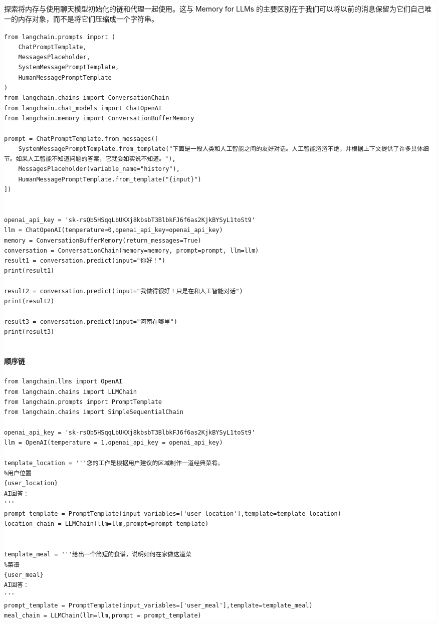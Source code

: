 

探索将内存与使用聊天模型初始化的链和代理一起使用。这与 Memory for LLMs 的主要区别在于我们可以将以前的消息保留为它们自己唯一的内存对象，而不是将它们压缩成一个字符串。

```
from langchain.prompts import (
    ChatPromptTemplate, 
    MessagesPlaceholder, 
    SystemMessagePromptTemplate, 
    HumanMessagePromptTemplate
)
from langchain.chains import ConversationChain
from langchain.chat_models import ChatOpenAI
from langchain.memory import ConversationBufferMemory

prompt = ChatPromptTemplate.from_messages([
    SystemMessagePromptTemplate.from_template("下面是一段人类和人工智能之间的友好对话。人工智能滔滔不绝，并根据上下文提供了许多具体细节。如果人工智能不知道问题的答案，它就会如实说不知道。"),
    MessagesPlaceholder(variable_name="history"),
    HumanMessagePromptTemplate.from_template("{input}")
])


openai_api_key = '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'
llm = ChatOpenAI(temperature=0,openai_api_key=openai_api_key)
memory = ConversationBufferMemory(return_messages=True)
conversation = ConversationChain(memory=memory, prompt=prompt, llm=llm)
result1 = conversation.predict(input="你好！")
print(result1)

result2 = conversation.predict(input="我做得很好！只是在和人工智能对话")
print(result2)

result3 = conversation.predict(input="河南在哪里")
print(result3)
   
```



#### 顺序链

```
from langchain.llms import OpenAI
from langchain.chains import LLMChain
from langchain.prompts import PromptTemplate
from langchain.chains import SimpleSequentialChain

openai_api_key = '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'
llm = OpenAI(temperature = 1,openai_api_key = openai_api_key)

template_location = '''您的工作是根据用户建议的区域制作一道经典菜肴。
%用户位置
{user_location}
AI回答：
'''
prompt_template = PromptTemplate(input_variables=['user_location'],template=template_location)
location_chain = LLMChain(llm=llm,prompt=prompt_template)


template_meal = '''给出一个简短的食谱，说明如何在家做这道菜
%菜谱
{user_meal}
AI回答：
'''
prompt_template = PromptTemplate(input_variables=['user_meal'],template=template_meal)
meal_chain = LLMChain(llm=llm,prompt = prompt_template)
```